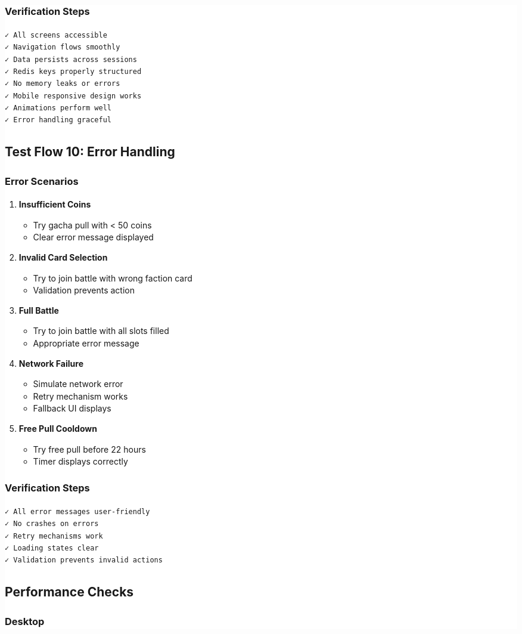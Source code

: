 ### Verification Steps

```
✓ All screens accessible
✓ Navigation flows smoothly
✓ Data persists across sessions
✓ Redis keys properly structured
✓ No memory leaks or errors
✓ Mobile responsive design works
✓ Animations perform well
✓ Error handling graceful
```

## Test Flow 10: Error Handling

### Error Scenarios

1. **Insufficient Coins**

   - Try gacha pull with < 50 coins
   - Clear error message displayed

2. **Invalid Card Selection**

   - Try to join battle with wrong faction card
   - Validation prevents action

3. **Full Battle**

   - Try to join battle with all slots filled
   - Appropriate error message

4. **Network Failure**

   - Simulate network error
   - Retry mechanism works
   - Fallback UI displays

5. **Free Pull Cooldown**
   - Try free pull before 22 hours
   - Timer displays correctly

### Verification Steps

```
✓ All error messages user-friendly
✓ No crashes on errors
✓ Retry mechanisms work
✓ Loading states clear
✓ Validation prevents invalid actions
```

## Performance Checks

### Desktop

